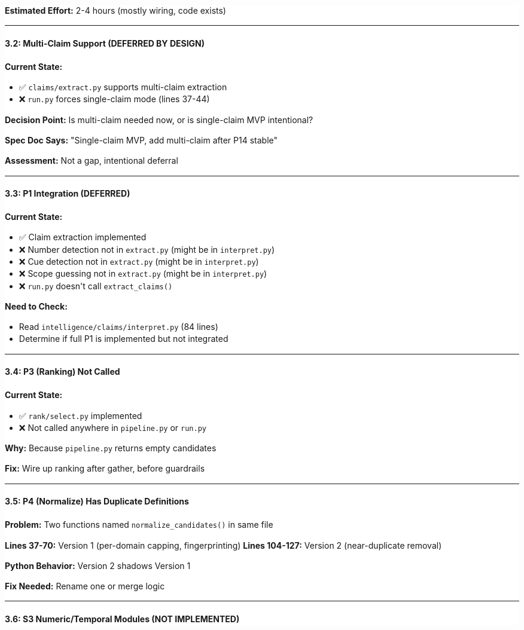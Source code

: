 **Estimated Effort:** 2-4 hours (mostly wiring, code exists)

---

#### 3.2: Multi-Claim Support (DEFERRED BY DESIGN)

**Current State:**
- ✅ `claims/extract.py` supports multi-claim extraction
- ❌ `run.py` forces single-claim mode (lines 37-44)

**Decision Point:** Is multi-claim needed now, or is single-claim MVP intentional?

**Spec Doc Says:** "Single-claim MVP, add multi-claim after P14 stable"

**Assessment:** Not a gap, intentional deferral

---

#### 3.3: P1 Integration (DEFERRED)

**Current State:**
- ✅ Claim extraction implemented
- ❌ Number detection not in `extract.py` (might be in `interpret.py`)
- ❌ Cue detection not in `extract.py` (might be in `interpret.py`)
- ❌ Scope guessing not in `extract.py` (might be in `interpret.py`)
- ❌ `run.py` doesn't call `extract_claims()`

**Need to Check:**
- Read `intelligence/claims/interpret.py` (84 lines)
- Determine if full P1 is implemented but not integrated

---

#### 3.4: P3 (Ranking) Not Called

**Current State:**
- ✅ `rank/select.py` implemented
- ❌ Not called anywhere in `pipeline.py` or `run.py`

**Why:** Because `pipeline.py` returns empty candidates

**Fix:** Wire up ranking after gather, before guardrails

---

#### 3.5: P4 (Normalize) Has Duplicate Definitions

**Problem:** Two functions named `normalize_candidates()` in same file

**Lines 37-70:** Version 1 (per-domain capping, fingerprinting)
**Lines 104-127:** Version 2 (near-duplicate removal)

**Python Behavior:** Version 2 shadows Version 1

**Fix Needed:** Rename one or merge logic

---

#### 3.6: S3 Numeric/Temporal Modules (NOT IMPLEMENTED)
